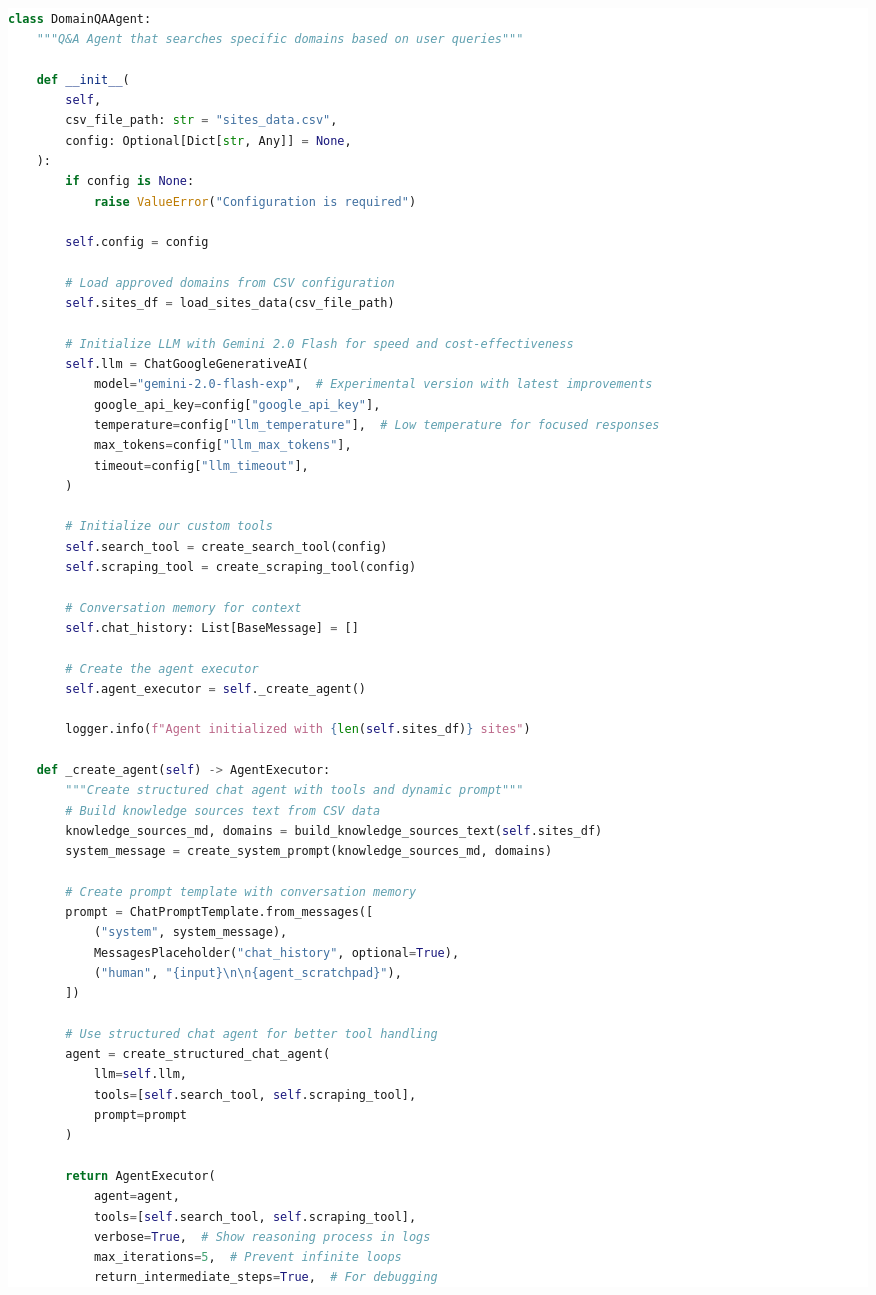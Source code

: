 ```python
class DomainQAAgent:
    """Q&A Agent that searches specific domains based on user queries"""

    def __init__(
        self,
        csv_file_path: str = "sites_data.csv",
        config: Optional[Dict[str, Any]] = None,
    ):
        if config is None:
            raise ValueError("Configuration is required")

        self.config = config
        
        # Load approved domains from CSV configuration
        self.sites_df = load_sites_data(csv_file_path)
        
        # Initialize LLM with Gemini 2.0 Flash for speed and cost-effectiveness
        self.llm = ChatGoogleGenerativeAI(
            model="gemini-2.0-flash-exp",  # Experimental version with latest improvements
            google_api_key=config["google_api_key"],
            temperature=config["llm_temperature"],  # Low temperature for focused responses
            max_tokens=config["llm_max_tokens"],
            timeout=config["llm_timeout"],
        )
        
        # Initialize our custom tools
        self.search_tool = create_search_tool(config)
        self.scraping_tool = create_scraping_tool(config)
        
        # Conversation memory for context
        self.chat_history: List[BaseMessage] = []
        
        # Create the agent executor
        self.agent_executor = self._create_agent()

        logger.info(f"Agent initialized with {len(self.sites_df)} sites")

    def _create_agent(self) -> AgentExecutor:
        """Create structured chat agent with tools and dynamic prompt"""
        # Build knowledge sources text from CSV data
        knowledge_sources_md, domains = build_knowledge_sources_text(self.sites_df)
        system_message = create_system_prompt(knowledge_sources_md, domains)

        # Create prompt template with conversation memory
        prompt = ChatPromptTemplate.from_messages([
            ("system", system_message),
            MessagesPlaceholder("chat_history", optional=True),
            ("human", "{input}\n\n{agent_scratchpad}"),
        ])

        # Use structured chat agent for better tool handling
        agent = create_structured_chat_agent(
            llm=self.llm, 
            tools=[self.search_tool, self.scraping_tool], 
            prompt=prompt
        )

        return AgentExecutor(
            agent=agent,
            tools=[self.search_tool, self.scraping_tool],
            verbose=True,  # Show reasoning process in logs
            max_iterations=5,  # Prevent infinite loops
            return_intermediate_steps=True,  # For debugging
```